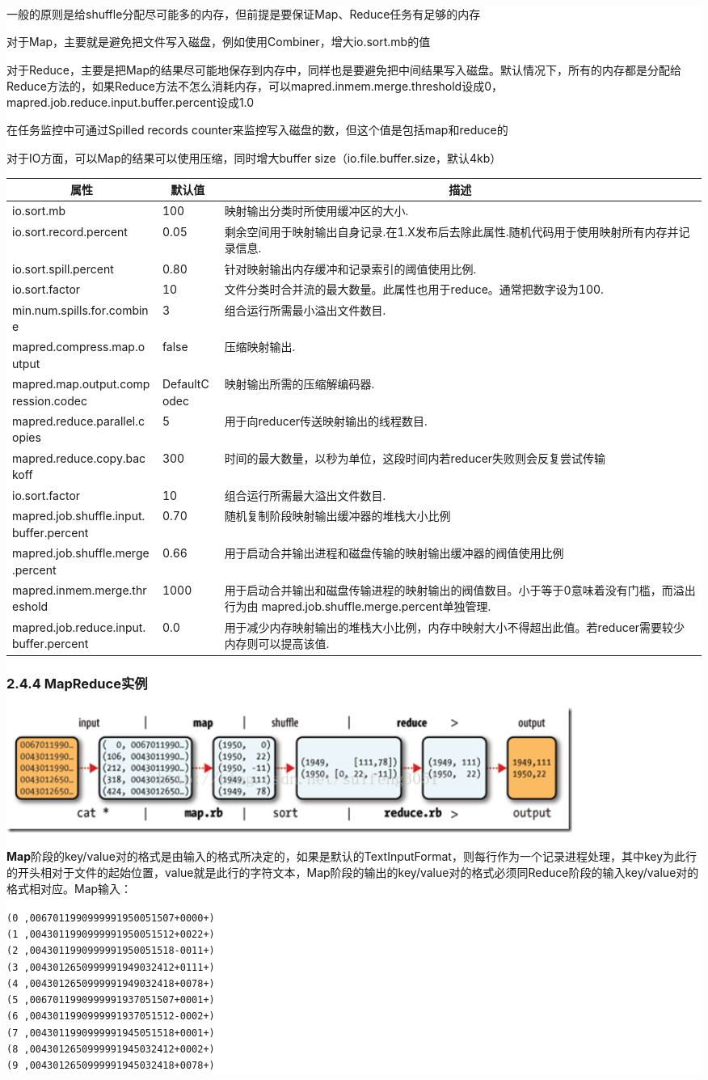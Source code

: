 一般的原则是给shuffle分配尽可能多的内存，但前提是要保证Map、Reduce任务有足够的内存

对于Map，主要就是避免把文件写入磁盘，例如使用Combiner，增大io.sort.mb的值

对于Reduce，主要是把Map的结果尽可能地保存到内存中，同样也是要避免把中间结果写入磁盘。默认情况下，所有的内存都是分配给Reduce方法的，如果Reduce方法不怎么消耗内存，可以mapred.inmem.merge.threshold设成0，mapred.job.reduce.input.buffer.percent设成1.0

在任务监控中可通过Spilled records counter来监控写入磁盘的数，但这个值是包括map和reduce的

对于IO方面，可以Map的结果可以使用压缩，同时增大buffer size（io.file.buffer.size，默认4kb）

| 属性                                    | 默认值       | 描述                                                         |
| --------------------------------------- | ------------ | ------------------------------------------------------------ |
| io.sort.mb                              | 100          | 映射输出分类时所使用缓冲区的大小.                            |
| io.sort.record.percent                  | 0.05         | 剩余空间用于映射输出自身记录.在1.X发布后去除此属性.随机代码用于使用映射所有内存并记录信息. |
| io.sort.spill.percent                   | 0.80         | 针对映射输出内存缓冲和记录索引的阈值使用比例.                |
| io.sort.factor                          | 10           | 文件分类时合并流的最大数量。此属性也用于reduce。通常把数字设为100. |
| min.num.spills.for.combine              | 3            | 组合运行所需最小溢出文件数目.                                |
| mapred.compress.map.output              | false        | 压缩映射输出.                                                |
| mapred.map.output.compression.codec     | DefaultCodec | 映射输出所需的压缩解编码器.                                  |
| mapred.reduce.parallel.copies           | 5            | 用于向reducer传送映射输出的线程数目.                         |
| mapred.reduce.copy.backoff              | 300          | 时间的最大数量，以秒为单位，这段时间内若reducer失败则会反复尝试传输 |
| io.sort.factor                          | 10           | 组合运行所需最大溢出文件数目.                                |
| mapred.job.shuffle.input.buffer.percent | 0.70         | 随机复制阶段映射输出缓冲器的堆栈大小比例                     |
| mapred.job.shuffle.merge.percent        | 0.66         | 用于启动合并输出进程和磁盘传输的映射输出缓冲器的阀值使用比例 |
| mapred.inmem.merge.threshold            | 1000         | 用于启动合并输出和磁盘传输进程的映射输出的阀值数目。小于等于0意味着没有门槛，而溢出行为由 mapred.job.shuffle.merge.percent单独管理. |
| mapred.job.reduce.input.buffer.percent  | 0.0          | 用于减少内存映射输出的堆栈大小比例，内存中映射大小不得超出此值。若reducer需要较少内存则可以提高该值. |

### 2.4.4 MapReduce实例

<img src="/images/wiki/BigdataFramework/MapReduceExample.png" width="700" alt="MapReduce的例子" />

**Map**阶段的key/value对的格式是由输入的格式所决定的，如果是默认的TextInputFormat，则每行作为一个记录进程处理，其中key为此行的开头相对于文件的起始位置，value就是此行的字符文本，Map阶段的输出的key/value对的格式必须同Reduce阶段的输入key/value对的格式相对应。Map输入：

```
(0 ,0067011990999991950051507+0000+) 
(1 ,0043011990999991950051512+0022+) 
(2 ,0043011990999991950051518-0011+) 
(3 ,0043012650999991949032412+0111+) 
(4 ,0043012650999991949032418+0078+) 
(5 ,0067011990999991937051507+0001+) 
(6 ,0043011990999991937051512-0002+) 
(7 ,0043011990999991945051518+0001+) 
(8 ,0043012650999991945032412+0002+) 
(9 ,0043012650999991945032418+0078+) 
```
